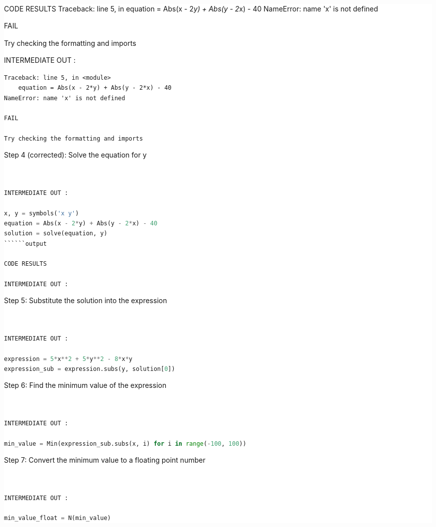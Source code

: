 CODE RESULTS Traceback: line 5, in <module>
    equation = Abs(x - 2*y) + Abs(y - 2*x) - 40
NameError: name 'x' is not defined

FAIL

Try checking the formatting and imports

INTERMEDIATE OUT :
```output
Traceback: line 5, in <module>
    equation = Abs(x - 2*y) + Abs(y - 2*x) - 40
NameError: name 'x' is not defined

FAIL

Try checking the formatting and imports
```

Step 4 (corrected): Solve the equation for y
```python


INTERMEDIATE OUT :

x, y = symbols('x y')
equation = Abs(x - 2*y) + Abs(y - 2*x) - 40
solution = solve(equation, y)
``````output

CODE RESULTS 

INTERMEDIATE OUT :


```
Step 5: Substitute the solution into the expression
```python


INTERMEDIATE OUT :

expression = 5*x**2 + 5*y**2 - 8*x*y
expression_sub = expression.subs(y, solution[0])
```

Step 6: Find the minimum value of the expression
```python


INTERMEDIATE OUT :

min_value = Min(expression_sub.subs(x, i) for i in range(-100, 100))
```

Step 7: Convert the minimum value to a floating point number
```python


INTERMEDIATE OUT :

min_value_float = N(min_value)
```

